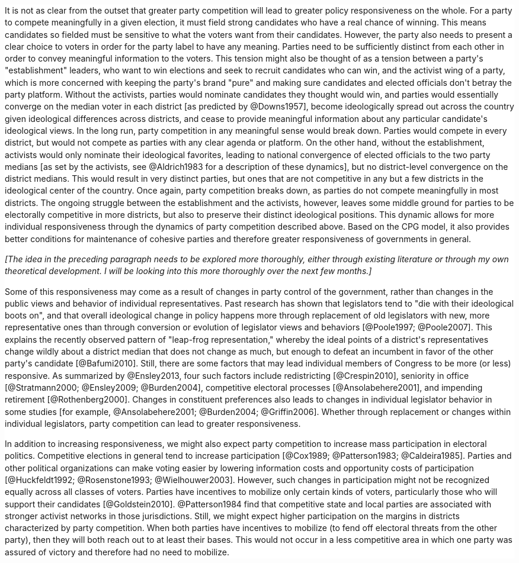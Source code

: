 It is not as clear from the outset that greater party competition will lead to greater policy responsiveness on the whole. For a party to compete meaningfully in a given election, it must field strong candidates who have a real chance of winning. This means candidates so fielded must be sensitive to what the voters want from their candidates. However, the party also needs to present a clear choice to voters in order for the party label to have any meaning. Parties need to be sufficiently distinct from each other in order to convey meaningful information to the voters. This tension might also be thought of as a tension between a party's "establishment" leaders, who want to win elections and seek to recruit candidates who can win, and the activist wing of a party, which is more concerned with keeping the party's brand "pure" and making sure candidates and elected officials don't betray the party platform. Without the activists, parties would nominate candidates they thought would win, and parties would essentially converge on the median voter in each district [as predicted by @Downs1957], become ideologically spread out across the country given ideological differences across districts, and cease to provide meaningful information about any particular candidate's ideological views. In the long run, party competition in any meaningful sense would break down. Parties would compete in every district, but would not compete as parties with any clear agenda or platform. On the other hand, without the establishment, activists would only nominate their ideological favorites, leading to national convergence of elected officials to the two party medians [as set by the activists, see @Aldrich1983 for a description of these dynamics], but no district-level convergence on the district medians. This would result in very distinct parties, but ones that are not competitive in any but a few districts in the ideological center of the country. Once again, party competition breaks down, as parties do not compete meaningfully in most districts. The ongoing struggle between the establishment and the activists, however, leaves some middle ground for parties to be electorally competitive in more districts, but also to preserve their distinct ideological positions. This dynamic allows for more individual responsiveness through the dynamics of party competition described above. Based on the CPG model, it also provides better conditions for maintenance of cohesive parties and therefore greater responsiveness of governments in general.

*[The idea in the preceding paragraph needs to be explored more thoroughly, either through existing literature or through my own theoretical development. I will be looking into this more thoroughly over the next few months.]*

Some of this responsiveness may come as a result of changes in party control of the government, rather than changes in the public views and behavior of individual representatives. Past research has shown that legislators tend to "die with their ideological boots on", and that overall ideological change in policy happens more through replacement of old legislators with new, more representative ones than through conversion or evolution of legislator views and behaviors [@Poole1997; @Poole2007]. This explains the recently observed pattern of "leap-frog representation," whereby the ideal points of a district's representatives change wildly about a district median that does not change as much, but enough to defeat an incumbent in favor of the other party's candidate [@Bafumi2010]. Still, there are some factors that may lead individual members of Congress to be more (or less) responsive. As summarized by @Ensley2013, four such factors include redistricting [@Crespin2010], seniority in office [@Stratmann2000; @Ensley2009; @Burden2004], competitive electoral processes [@Ansolabehere2001], and impending retirement [@Rothenberg2000]. Changes in constituent preferences also leads to changes in individual legislator behavior in some studies [for example, @Ansolabehere2001; @Burden2004; @Griffin2006]. Whether through replacement or changes within individual legislators, party competition can lead to greater responsiveness.

In addition to increasing responsiveness, we might also expect party competition to increase mass participation in electoral politics. Competitive elections in general tend to increase participation [@Cox1989; @Patterson1983; @Caldeira1985]. Parties and other political organizations can make voting easier by lowering information costs and opportunity costs of participation [@Huckfeldt1992; @Rosenstone1993; @Wielhouwer2003]. However, such changes in participation might not be recognized equally across all classes of voters. Parties have incentives to mobilize only certain kinds of voters, particularly those who will support their candidates [@Goldstein2010]. @Patterson1984 find that competitive state and local parties are associated with stronger activist networks in those jurisdictions. Still, we might expect higher participation on the margins in districts characterized by party competition. When both parties have incentives to mobilize (to fend off electoral threats from the other party), then they will both reach out to at least their bases. This would not occur in a less competitive area in which one party was assured of victory and therefore had no need to mobilize.


[^1]: Using presidential vote as a proxy for public opinion would be problematic if it were also included in the party competition measure. However, I can get around this by excluding presidential vote from the competition measure. I could also correct presidential vote share for partisan effects using the party competition measure (excluding presidential vote), or I could base the party competition measure on midterm and odd-year election results.
[^2]: I will determine the relevance of a bill to a survey question by using the Policy Agendas Project topic code that most closely corresponds to the question.
[^3]: This point, as well as others throughout the opening paragraphs of this chapter, are documented by @Starr1982 and @Starr2011.
[^4]: Much of this section is similar to the literature review section in my previous work on issue publics with Sunshine Hillygus.
[^5]: See the data appendix for more information on the Policy Agendas Project and other data sources mentioned in this chapter.
[^6]: *[Give details about the data, the geocoding results, etc.]*
[^7]: Fowler and his coauthors, Andrew Waugh and Yunkyu Sohn, collected cosponsorship data for the 93rd-108th Congresses for some of their own published work. The data are described on Fowler's website, http://jhfowler.ucsd.edu/cosponsorship.htm and in his peer-reviewed articles [@Fowler2006a; @Fowler2006b].
[^8]: Policy Agendas Project data was collected by Frank R. Baumgartner and Bryan D. Jones, with the support of National Science Foundation grant numbers SBR 9320922 and 0111611, and were distributed through the Department of Government at the University of Texas at Austin. The data and more information is available from the project's website, http://www.policyagendas.org/.
